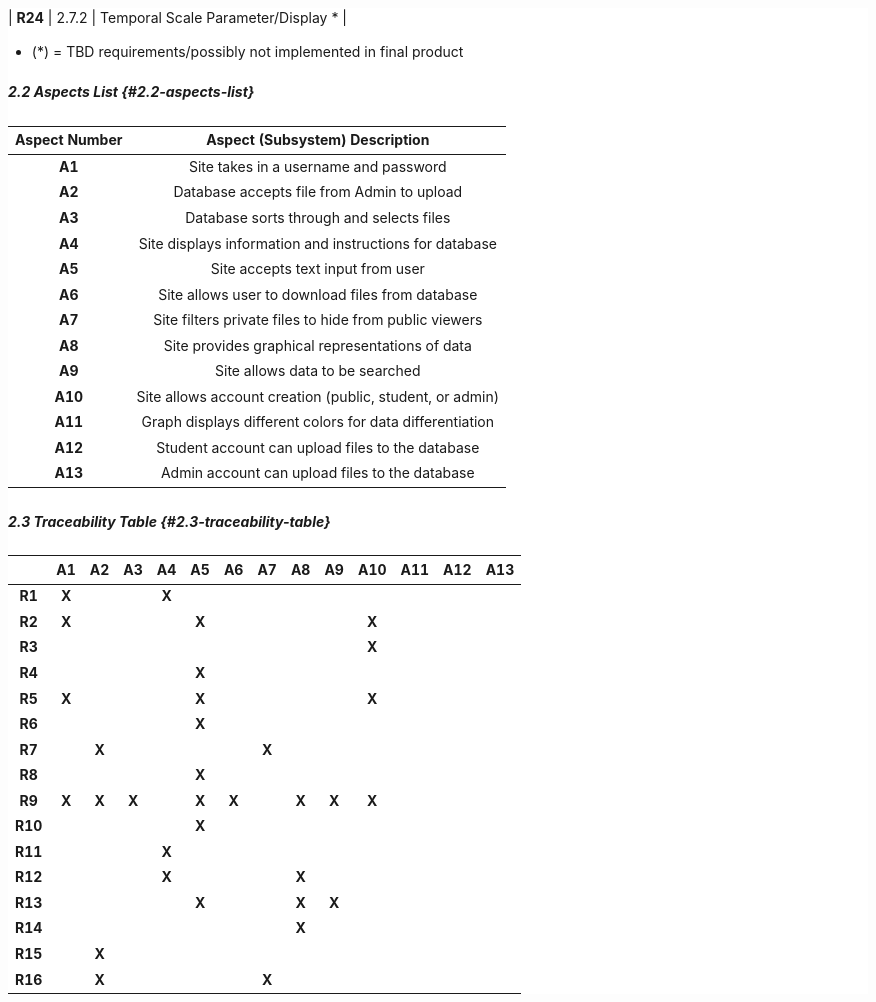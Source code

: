 | **R24** | 2.7.2 | Temporal Scale Parameter/Display \* |

* (\*) \= TBD requirements/possibly not implemented in final product

##### **2.2 Aspects List** {#2.2-aspects-list}

| Aspect Number | Aspect (Subsystem) Description |
| :---: | :---: |
| **A1** | Site takes in a username and password |
| **A2** | Database accepts file from Admin to upload |
| **A3** | Database sorts through and selects files |
| **A4** | Site displays information and instructions for database |
| **A5** | Site accepts text input from user |
| **A6** | Site allows user to download files from database |
| **A7** | Site filters private files to hide from public viewers |
| **A8** | Site provides graphical representations of data |
| **A9** | Site allows data to be searched |
| **A10** | Site allows account creation (public, student, or admin) |
| **A11** | Graph displays different colors for data differentiation |
| **A12** | Student account can upload files to the database |
| **A13** | Admin account can upload files to the database |

##### 

##### **2.3 Traceability Table** {#2.3-traceability-table}

|   | A1 | A2 | A3 | A4 | A5 | A6 | A7 | A8 | A9 | A10 | A11 | A12 | A13 |
| :---: | :---: | :---: | :---: | :---: | :---: | :---: | :---: | :---: | :---: | :---: | :---: | :---: | :---: |
| **R1** | **X** |   |   |  **X** |   |   |   |   |  |  |  |  |  |
| **R2** | **X** |   |   |   | **X**  |   |   |   |  | **X** |  |  |  |
| **R3** |   |  |   |   |   |   |   |   |  | **X** |  |  |  |
| **R4** |   |   |  |   | **X**  |   |   |   |  |  |  |  |  |
| **R5** | **X** |   |  |   | **X**  |   |   |   |  | **X** |  |  |  |
| **R6** |   |   |  |   | **X**  |   |   |   |  |  |  |  |  |
| **R7** |  | **X** |  |  |  |  | **X** |  |  |  |  |  |  |
| **R8** |  |  |  |  | **X** |  |  |  |  |  |  |  |  |
| **R9** |  **X** |  **X** | **X**  |   | **X**  | **X**  |   | **X**  | **X** | **X** |  |  |  |
| **R10** |  |  |  |  | **X** |  |  |  |  |  |  |  |  |
| **R11** |  |  |  | **X** |  |  |  |  |  |  |  |  |  |
| **R12** |  |  |  | **X** |  |  |  | **X** |  |  |  |  |  |
| **R13** |  |  |  |  | **X** |  |  | **X** | **X** |  |  |  |  |
| **R14** |  |  |  |  |  |  |  | **X** |  |  |  |  |  |
| **R15** |  | **X** |  |  |  |  |  |  |  |  |  |  |  |
| **R16** |  | **X** |  |  |  |  | **X** |  |  |  |  |  |  |